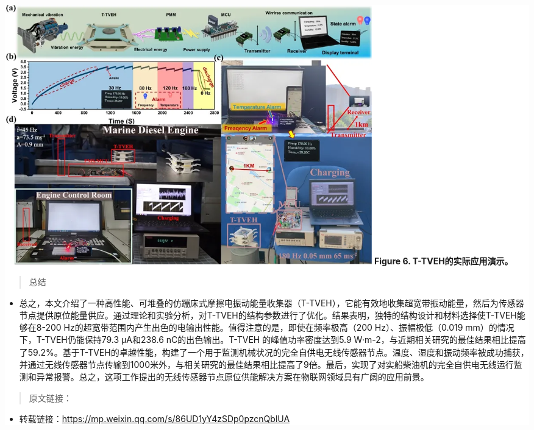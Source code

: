 <img class="center-block" style="margin:auto; width:70%;" src="/lab_images/news/aem4_6.webp" alt=""/>
<b>
Figure 6. T-TVEH的实际应用演示。
</b>
</p>


> 总结

- 总之，本文介绍了一种高性能、可堆叠的仿蹦床式摩擦电振动能量收集器（T-TVEH），它能有效地收集超宽带振动能量，然后为传感器节点提供原位能量供应。通过理论和实验分析，对T-TVEH的结构参数进行了优化。结果表明，独特的结构设计和材料选择使T-TVEH能够在8-200 Hz的超宽带范围内产生出色的电输出性能。值得注意的是，即使在频率极高（200 Hz）、振幅极低（0.019 mm）的情况下，T-TVEH仍能保持79.3 μA和238.6 nC的出色输出。T-TVEH 的峰值功率密度达到5.9 W·m-2，与近期相关研究的最佳结果相比提高了59.2%。基于T-TVEH的卓越性能，构建了一个用于监测机械状况的完全自供电无线传感器节点。温度、湿度和振动频率被成功捕获，并通过无线传感器节点传输到1000米外，与相关研究的最佳结果相比提高了9倍。最后，实现了对实船柴油机的完全自供电无线运行监测和异常报警。总之，这项工作提出的无线传感器节点原位供能解决方案在物联网领域具有广阔的应用前景。


> 原文链接：

- 转载链接：https://mp.weixin.qq.com/s/86UD1yY4zSDp0pzcnQblUA
